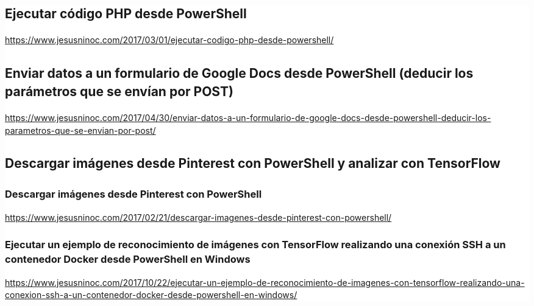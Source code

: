 ## Ejecutar código PHP desde PowerShell
https://www.jesusninoc.com/2017/03/01/ejecutar-codigo-php-desde-powershell/

## Enviar datos a un formulario de Google Docs desde PowerShell (deducir los parámetros que se envían por POST)
https://www.jesusninoc.com/2017/04/30/enviar-datos-a-un-formulario-de-google-docs-desde-powershell-deducir-los-parametros-que-se-envian-por-post/

## Descargar imágenes desde Pinterest con PowerShell y analizar con TensorFlow

### Descargar imágenes desde Pinterest con PowerShell
https://www.jesusninoc.com/2017/02/21/descargar-imagenes-desde-pinterest-con-powershell/

### Ejecutar un ejemplo de reconocimiento de imágenes con TensorFlow realizando una conexión SSH a un contenedor Docker desde PowerShell en Windows
https://www.jesusninoc.com/2017/10/22/ejecutar-un-ejemplo-de-reconocimiento-de-imagenes-con-tensorflow-realizando-una-conexion-ssh-a-un-contenedor-docker-desde-powershell-en-windows/
